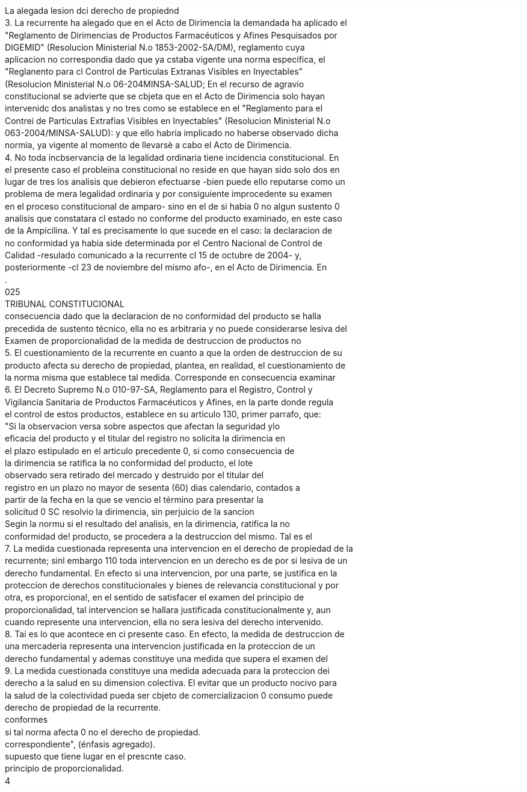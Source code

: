 La alegada lesion dci derecho de propiednd  
3. La recurrente ha alegado que en el Acto de Dirimencia la demandada ha aplicado el  
"Reglamento de Dirimencias de Productos Farmacéuticos y Afines Pesquisados por  
DIGEMID" (Resolucion Ministerial N.o 1853-2002-SA/DM), reglamento cuya  
aplicacion no correspondia dado que ya cstaba vigente una norma especifica, el  
"Reglanento para cl Control de Particulas Extranas Visibles en Inyectables"  
(Resolucion Ministerial N.o 06-204MINSA-SALUD; En el recurso de agravio  
constitucional se advierte que se cbjeta que en el Acto de Dirimencia solo hayan  
intervenidc dos analistas y no tres como se establece en el "Reglamento para el  
Contrei de Particulas Extrafias Visibles en Inyectables" (Resolucion Ministerial N.o  
063-2004/MINSA-SALUD): y que ello habria implicado no haberse observado dicha  
normia, ya vigente al momento de llevarsè a cabo el Acto de Dirimencia.  
4. No toda incbservancia de la legalidad ordinaria tiene incidencia constitucional. En  
el presente caso el probleina constitucional no reside en que hayan sido solo dos en  
lugar de tres los analisis que debieron efectuarse -bien puede ello reputarse como un  
problema de mera legalidad ordinaria y por consiguiente improcedente su examen  
en el proceso constitucional de amparo- sino en el de si habia 0 no algun sustento 0  
analisis que constatara cl estado no conforme del producto examinado, en este caso  
de la Ampicilina. Y tal es precisamente lo que sucede en el caso: la declaracion de  
no conformidad ya habia side determinada por el Centro Nacional de Control de  
Calidad -resulado comunicado a la recurrente cl 15 de octubre de 2004- y,  
posteriormente -cl 23 de noviembre del mismo afo-, en el Acto de Dirimencia. En  
.  
025  
TRIBUNAL CONSTITUCIONAL  
consecuencia dado que la declaracion de no conformidad del producto se halla  
precedida de sustento técnico, ella no es arbitraria y no puede considerarse lesiva del  
Examen de proporcionalidad de la medida de destruccion de productos no  
5. El cuestionamiento de la recurrente en cuanto a que la orden de destruccion de su  
producto afecta su derecho de propiedad, plantea, en realidad, el cuestionamiento de  
la norma misma que establece tal medida. Corresponde en consecuencia examinar  
6. El Decreto Supremo N.o 010-97-SA, Reglamento para el Registro, Control y  
Vigilancia Sanitaria de Productos Farmacéuticos y Afines, en la parte donde regula  
el control de estos productos, establece en su articulo 130, primer parrafo, que:  
"Si la observacion versa sobre aspectos que afectan la seguridad ylo  
eficacia del producto y el titular del registro no solicita la dirimencia en  
el plazo estipulado en el articulo precedente 0, si como consecuencia de  
la dirimencia se ratifica la no conformidad del producto, el lote  
observado sera retirado del mercado y destruido por el titular del  
registro en un plazo no mayor de sesenta (60) dias calendario, contados a  
partir de la fecha en la que se vencio el término para presentar la  
solicitud 0 SC resolvio la dirimencia, sin perjuicio de la sancion  
Segin la normu si el resultado del analisis, en la dirimencia, ratifica la no  
conformidad de! producto, se procedera a la destruccion del mismo. Tal es el  
7. La medida cuestionada representa una intervencion en el derecho de propiedad de la  
recurrente; sinl embargo 110 toda intervencion en un derecho es de por si lesiva de un  
derecho fundamental. En efecto si una intervencion, por una parte, se justifica en la  
proteccion de derechos constitucionales y bienes de relevancia constitucional y por  
otra, es proporciona!, en el sentido de satisfacer el examen del principio de  
proporcionalidad, tal intervencion se hallara justificada constitucionalmente y, aun  
cuando represente una intervencion, ella no sera lesiva del derecho intervenido.  
8. Tai es lo que acontece en ci presente caso. En efecto, la medida de destruccion de  
una mercaderia representa una intervencion justificada en la proteccion de un  
derecho fundamental y ademas constituye una medida que supera el examen del  
9. La medida cuestionada constituye una medida adecuada para la proteccion dei  
derecho a la salud en su dimension colectiva. El evitar que un producto nocivo para  
la salud de la colectividad pueda ser cbjeto de comercializacion 0 consumo puede  
derecho de propiedad de la recurrente.  
conformes  
si tal norma afecta 0 no el derecho de propiedad.  
correspondiente", (énfasis agregado).  
supuesto que tiene lugar en el prescnte caso.  
principio de proporcionalidad.  
4  